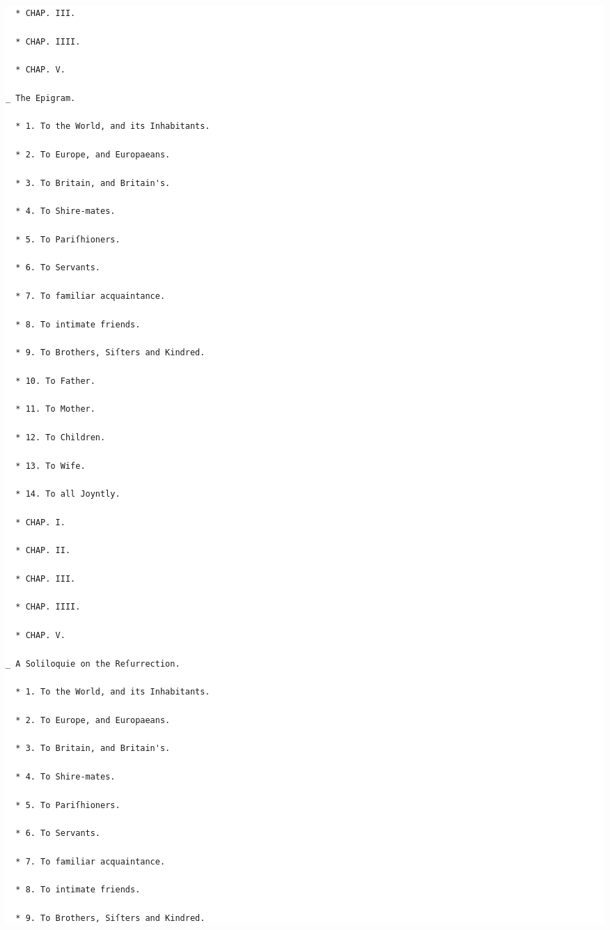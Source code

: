       * CHAP. III.

      * CHAP. IIII.

      * CHAP. V.

    _ The Epigram.

      * 1. To the World, and its Inhabitants.

      * 2. To Europe, and Europaeans.

      * 3. To Britain, and Britain's.

      * 4. To Shire-mates.

      * 5. To Pariſhioners.

      * 6. To Servants.

      * 7. To familiar acquaintance.

      * 8. To intimate friends.

      * 9. To Brothers, Siſters and Kindred.

      * 10. To Father.

      * 11. To Mother.

      * 12. To Children.

      * 13. To Wife.

      * 14. To all Joyntly.

      * CHAP. I.

      * CHAP. II.

      * CHAP. III.

      * CHAP. IIII.

      * CHAP. V.

    _ A Soliloquie on the Reſurrection.

      * 1. To the World, and its Inhabitants.

      * 2. To Europe, and Europaeans.

      * 3. To Britain, and Britain's.

      * 4. To Shire-mates.

      * 5. To Pariſhioners.

      * 6. To Servants.

      * 7. To familiar acquaintance.

      * 8. To intimate friends.

      * 9. To Brothers, Siſters and Kindred.
